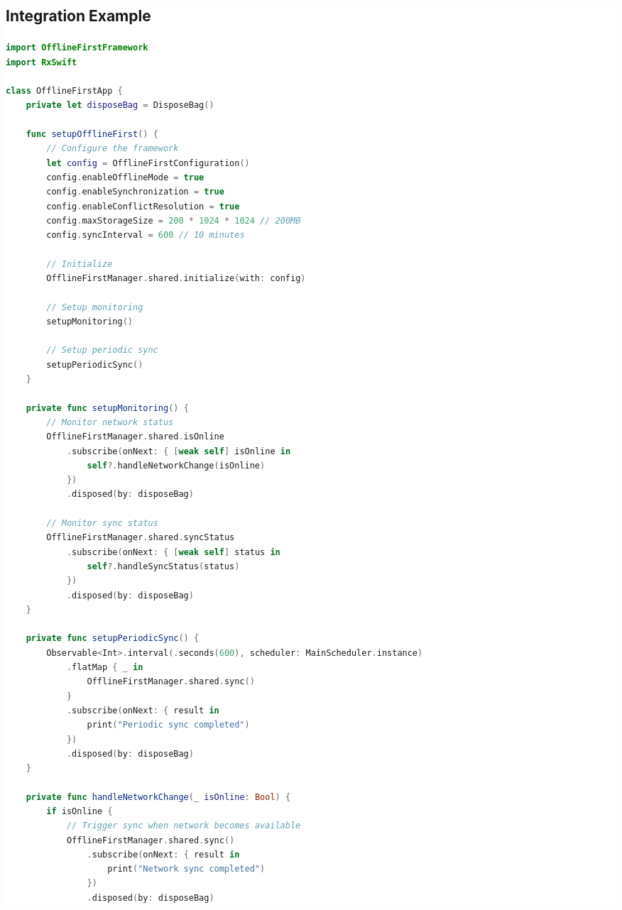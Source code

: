 ## Integration Example

```swift
import OfflineFirstFramework
import RxSwift

class OfflineFirstApp {
    private let disposeBag = DisposeBag()
    
    func setupOfflineFirst() {
        // Configure the framework
        let config = OfflineFirstConfiguration()
        config.enableOfflineMode = true
        config.enableSynchronization = true
        config.enableConflictResolution = true
        config.maxStorageSize = 200 * 1024 * 1024 // 200MB
        config.syncInterval = 600 // 10 minutes
        
        // Initialize
        OfflineFirstManager.shared.initialize(with: config)
        
        // Setup monitoring
        setupMonitoring()
        
        // Setup periodic sync
        setupPeriodicSync()
    }
    
    private func setupMonitoring() {
        // Monitor network status
        OfflineFirstManager.shared.isOnline
            .subscribe(onNext: { [weak self] isOnline in
                self?.handleNetworkChange(isOnline)
            })
            .disposed(by: disposeBag)
        
        // Monitor sync status
        OfflineFirstManager.shared.syncStatus
            .subscribe(onNext: { [weak self] status in
                self?.handleSyncStatus(status)
            })
            .disposed(by: disposeBag)
    }
    
    private func setupPeriodicSync() {
        Observable<Int>.interval(.seconds(600), scheduler: MainScheduler.instance)
            .flatMap { _ in
                OfflineFirstManager.shared.sync()
            }
            .subscribe(onNext: { result in
                print("Periodic sync completed")
            })
            .disposed(by: disposeBag)
    }
    
    private func handleNetworkChange(_ isOnline: Bool) {
        if isOnline {
            // Trigger sync when network becomes available
            OfflineFirstManager.shared.sync()
                .subscribe(onNext: { result in
                    print("Network sync completed")
                })
                .disposed(by: disposeBag)
```